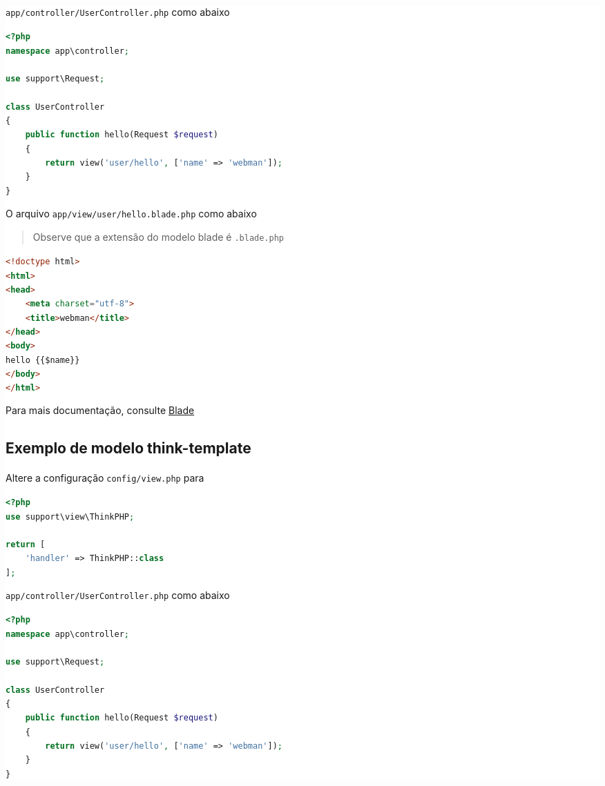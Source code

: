 `app/controller/UserController.php` como abaixo

```php
<?php
namespace app\controller;

use support\Request;

class UserController
{
    public function hello(Request $request)
    {
        return view('user/hello', ['name' => 'webman']);
    }
}
```

O arquivo `app/view/user/hello.blade.php` como abaixo

> Observe que a extensão do modelo blade é `.blade.php`

```html
<!doctype html>
<html>
<head>
    <meta charset="utf-8">
    <title>webman</title>
</head>
<body>
hello {{$name}}
</body>
</html>
```

Para mais documentação, consulte [Blade](https://learnku.com/docs/laravel/8.x/blade/9377)

## Exemplo de modelo think-template
Altere a configuração `config/view.php` para
```php
<?php
use support\view\ThinkPHP;

return [
    'handler' => ThinkPHP::class
];
```

`app/controller/UserController.php` como abaixo

```php
<?php
namespace app\controller;

use support\Request;

class UserController
{
    public function hello(Request $request)
    {
        return view('user/hello', ['name' => 'webman']);
    }
}
```
